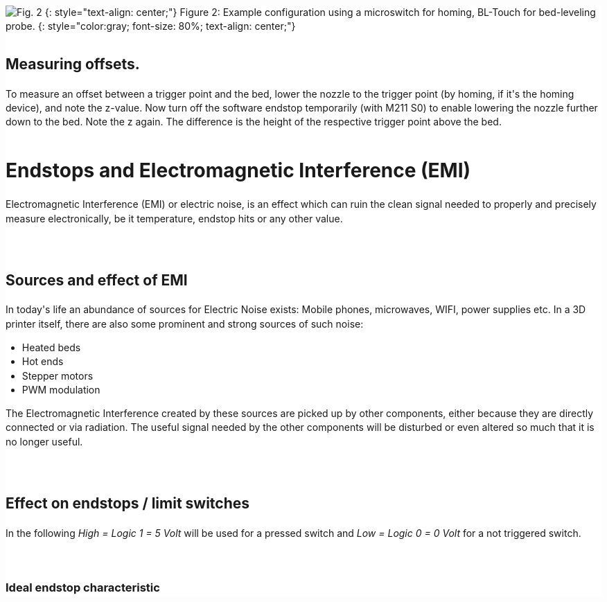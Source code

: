 
![Fig. 2](/assets/images/docs/hardware/endstops/bltouchwithmicroswitch.png)
{: style="text-align: center;"}
Figure 2: Example configuration using a microswitch for homing, BL-Touch for bed-leveling probe.
{: style="color:gray; font-size: 80%; text-align: center;"}

<A name = "measure_offsets"></A>

## Measuring offsets.
 To measure an offset between a trigger point and the bed,  lower
 the nozzle to the trigger point (by homing, if it's the homing
 device), and note the z-value. Now turn off the software
 endstop temporarily (with M211 S0) to enable lowering the nozzle further down to the
 bed. Note the z again. The difference is the height of the respective trigger
 point above the bed.



# Endstops and Electromagnetic Interference (EMI)

Electromagnetic Interference (EMI) or electric noise, is an effect which can ruin the clean signal needed to properly and precisely measure electronically, be it temperature, endstop hits or any other value.

<br>

## Sources and effect of EMI
In today's life an abundance of sources for Electric Noise exists: Mobile phones, microwaves, WIFI, power supplies etc.
In a 3D printer itself, there are also some prominent and strong sources of such noise:

 - Heated beds
 - Hot ends
 - Stepper motors
 - PWM modulation 

The Electromagnetic Interference created by these sources are picked up by other components, either because they are directly connected or via radiation.
The useful signal needed by the other components will be disturbed or even altered so much that it is no longer useful.

<br>

## Effect on endstops / limit switches
In the following *High = Logic 1 = 5 Volt* will be used for a pressed switch and *Low = Logic 0 = 0 Volt* for a not triggered switch.

<br>

### Ideal endstop characteristic
